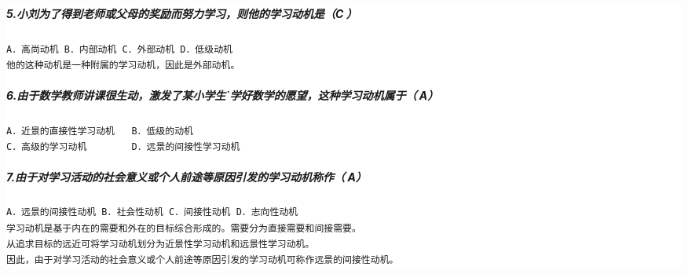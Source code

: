 ##### 5.小刘为了得到老师或父母的奖励而努力学习，则他的学习动机是（C ）
    A．高尚动机 B．内部动机 C．外部动机 D．低级动机
    他的这种动机是一种附属的学习动机，因此是外部动机。

##### 6.由于数学教师讲课很生动，激发了某小学生`学好数学的愿望，这种学习动机属于（ A）
    A．近景的直接性学习动机   B．低级的动机
    C．高级的学习动机        D．远景的间接性学习动机

##### 7.由于对学习活动的社会意义或个人前途等原因引发的学习动机称作（ A）
    A．远景的间接性动机 B．社会性动机 C．间接性动机 D．志向性动机
    学习动机是基于内在的需要和外在的目标综合形成的。需要分为直接需要和间接需要。
    从追求目标的远近可将学习动机划分为近景性学习动机和远景性学习动机。
    因此，由于对学习活动的社会意义或个人前途等原因引发的学习动机可称作远景的间接性动机。

    